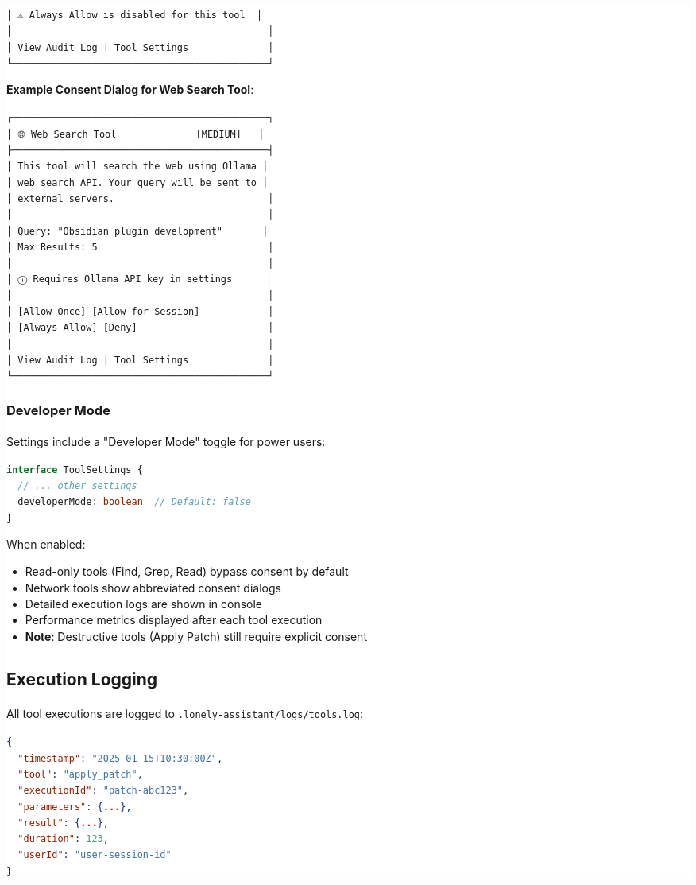 ```
│ ⚠️ Always Allow is disabled for this tool  │
│                                             │
│ View Audit Log | Tool Settings              │
└─────────────────────────────────────────────┘
```

**Example Consent Dialog for Web Search Tool**:
```
┌─────────────────────────────────────────────┐
│ 🌐 Web Search Tool              [MEDIUM]   │
├─────────────────────────────────────────────┤
│ This tool will search the web using Ollama │
│ web search API. Your query will be sent to │
│ external servers.                           │
│                                             │
│ Query: "Obsidian plugin development"       │
│ Max Results: 5                              │
│                                             │
│ ⓘ Requires Ollama API key in settings      │
│                                             │
│ [Allow Once] [Allow for Session]            │
│ [Always Allow] [Deny]                       │
│                                             │
│ View Audit Log | Tool Settings              │
└─────────────────────────────────────────────┘
```

### Developer Mode

Settings include a "Developer Mode" toggle for power users:

```typescript
interface ToolSettings {
  // ... other settings
  developerMode: boolean  // Default: false
}
```

When enabled:
- Read-only tools (Find, Grep, Read) bypass consent by default
- Network tools show abbreviated consent dialogs
- Detailed execution logs are shown in console
- Performance metrics displayed after each tool execution
- **Note**: Destructive tools (Apply Patch) still require explicit consent

## Execution Logging

All tool executions are logged to `.lonely-assistant/logs/tools.log`:

```json
{
  "timestamp": "2025-01-15T10:30:00Z",
  "tool": "apply_patch",
  "executionId": "patch-abc123",
  "parameters": {...},
  "result": {...},
  "duration": 123,
  "userId": "user-session-id"
}
```

